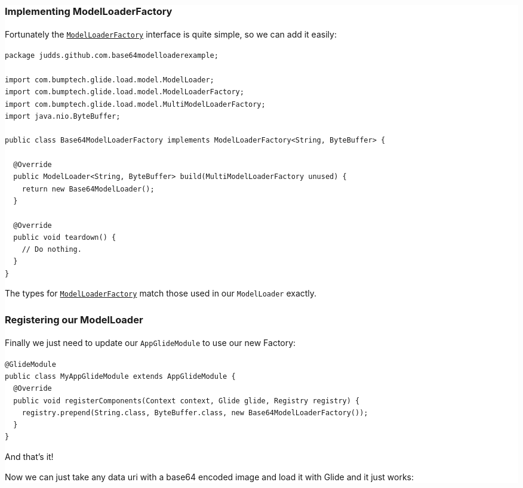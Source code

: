 
### **Implementing ModelLoaderFactory**


Fortunately the <code>[ModelLoaderFactory](https://bumptech.github.io/glide/javadocs/440/com/bumptech/glide/load/model/ModelLoaderFactory.html)</code> interface is quite simple, so we can add it easily:


```
package judds.github.com.base64modelloaderexample;

import com.bumptech.glide.load.model.ModelLoader;
import com.bumptech.glide.load.model.ModelLoaderFactory;
import com.bumptech.glide.load.model.MultiModelLoaderFactory;
import java.nio.ByteBuffer;

public class Base64ModelLoaderFactory implements ModelLoaderFactory<String, ByteBuffer> {

  @Override
  public ModelLoader<String, ByteBuffer> build(MultiModelLoaderFactory unused) {
    return new Base64ModelLoader();
  }

  @Override
  public void teardown() { 
    // Do nothing.
  }
}
```



The types for <code>[ModelLoaderFactory](https://bumptech.github.io/glide/javadocs/440/com/bumptech/glide/load/model/ModelLoaderFactory.html)</code> match those used in our <code>ModelLoader</code> exactly.


### **Registering our ModelLoader**


 Finally we just need to update our `AppGlideModule` to use our new Factory:


```
@GlideModule
public class MyAppGlideModule extends AppGlideModule {
  @Override
  public void registerComponents(Context context, Glide glide, Registry registry) {
    registry.prepend(String.class, ByteBuffer.class, new Base64ModelLoaderFactory());
  }
}
```

And that’s it!

Now we can just take any data uri with a base64 encoded image and load it with Glide and it just works:
